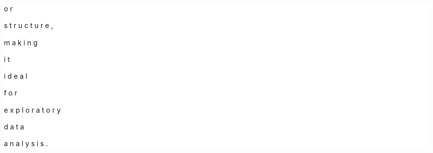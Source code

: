 o
r
 
s
t
r
u
c
t
u
r
e
,
 
m
a
k
i
n
g
 
i
t
 
i
d
e
a
l
 
f
o
r
 
e
x
p
l
o
r
a
t
o
r
y
 
d
a
t
a
 
a
n
a
l
y
s
i
s
.
